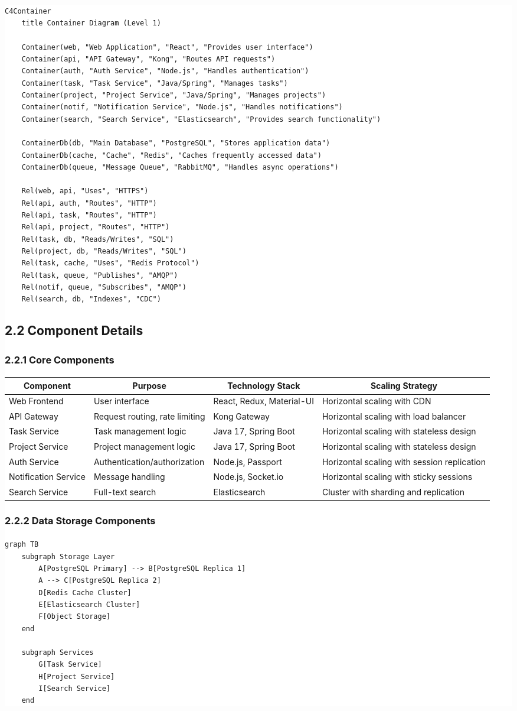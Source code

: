 ```mermaid
C4Container
    title Container Diagram (Level 1)
    
    Container(web, "Web Application", "React", "Provides user interface")
    Container(api, "API Gateway", "Kong", "Routes API requests")
    Container(auth, "Auth Service", "Node.js", "Handles authentication")
    Container(task, "Task Service", "Java/Spring", "Manages tasks")
    Container(project, "Project Service", "Java/Spring", "Manages projects")
    Container(notif, "Notification Service", "Node.js", "Handles notifications")
    Container(search, "Search Service", "Elasticsearch", "Provides search functionality")
    
    ContainerDb(db, "Main Database", "PostgreSQL", "Stores application data")
    ContainerDb(cache, "Cache", "Redis", "Caches frequently accessed data")
    ContainerDb(queue, "Message Queue", "RabbitMQ", "Handles async operations")
    
    Rel(web, api, "Uses", "HTTPS")
    Rel(api, auth, "Routes", "HTTP")
    Rel(api, task, "Routes", "HTTP")
    Rel(api, project, "Routes", "HTTP")
    Rel(task, db, "Reads/Writes", "SQL")
    Rel(project, db, "Reads/Writes", "SQL")
    Rel(task, cache, "Uses", "Redis Protocol")
    Rel(task, queue, "Publishes", "AMQP")
    Rel(notif, queue, "Subscribes", "AMQP")
    Rel(search, db, "Indexes", "CDC")
```

## 2.2 Component Details

### 2.2.1 Core Components

| Component | Purpose | Technology Stack | Scaling Strategy |
|-----------|---------|-----------------|------------------|
| Web Frontend | User interface | React, Redux, Material-UI | Horizontal scaling with CDN |
| API Gateway | Request routing, rate limiting | Kong Gateway | Horizontal scaling with load balancer |
| Task Service | Task management logic | Java 17, Spring Boot | Horizontal scaling with stateless design |
| Project Service | Project management logic | Java 17, Spring Boot | Horizontal scaling with stateless design |
| Auth Service | Authentication/authorization | Node.js, Passport | Horizontal scaling with session replication |
| Notification Service | Message handling | Node.js, Socket.io | Horizontal scaling with sticky sessions |
| Search Service | Full-text search | Elasticsearch | Cluster with sharding and replication |

### 2.2.2 Data Storage Components

```mermaid
graph TB
    subgraph Storage Layer
        A[PostgreSQL Primary] --> B[PostgreSQL Replica 1]
        A --> C[PostgreSQL Replica 2]
        D[Redis Cache Cluster]
        E[Elasticsearch Cluster]
        F[Object Storage]
    end
    
    subgraph Services
        G[Task Service]
        H[Project Service]
        I[Search Service]
    end
```